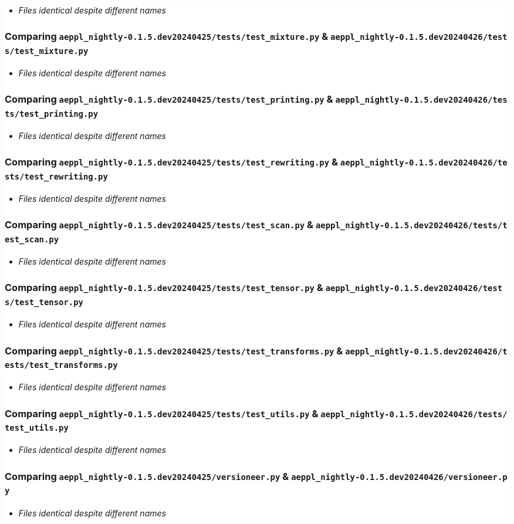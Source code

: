 * *Files identical despite different names*

### Comparing `aeppl_nightly-0.1.5.dev20240425/tests/test_mixture.py` & `aeppl_nightly-0.1.5.dev20240426/tests/test_mixture.py`

 * *Files identical despite different names*

### Comparing `aeppl_nightly-0.1.5.dev20240425/tests/test_printing.py` & `aeppl_nightly-0.1.5.dev20240426/tests/test_printing.py`

 * *Files identical despite different names*

### Comparing `aeppl_nightly-0.1.5.dev20240425/tests/test_rewriting.py` & `aeppl_nightly-0.1.5.dev20240426/tests/test_rewriting.py`

 * *Files identical despite different names*

### Comparing `aeppl_nightly-0.1.5.dev20240425/tests/test_scan.py` & `aeppl_nightly-0.1.5.dev20240426/tests/test_scan.py`

 * *Files identical despite different names*

### Comparing `aeppl_nightly-0.1.5.dev20240425/tests/test_tensor.py` & `aeppl_nightly-0.1.5.dev20240426/tests/test_tensor.py`

 * *Files identical despite different names*

### Comparing `aeppl_nightly-0.1.5.dev20240425/tests/test_transforms.py` & `aeppl_nightly-0.1.5.dev20240426/tests/test_transforms.py`

 * *Files identical despite different names*

### Comparing `aeppl_nightly-0.1.5.dev20240425/tests/test_utils.py` & `aeppl_nightly-0.1.5.dev20240426/tests/test_utils.py`

 * *Files identical despite different names*

### Comparing `aeppl_nightly-0.1.5.dev20240425/versioneer.py` & `aeppl_nightly-0.1.5.dev20240426/versioneer.py`

 * *Files identical despite different names*

